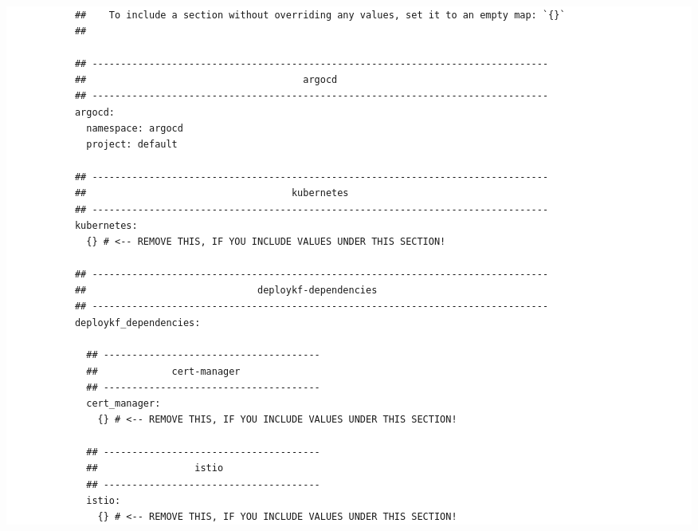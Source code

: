                ##    To include a section without overriding any values, set it to an empty map: `{}`
                ##

                ## --------------------------------------------------------------------------------
                ##                                      argocd
                ## --------------------------------------------------------------------------------
                argocd:
                  namespace: argocd
                  project: default

                ## --------------------------------------------------------------------------------
                ##                                    kubernetes
                ## --------------------------------------------------------------------------------
                kubernetes:
                  {} # <-- REMOVE THIS, IF YOU INCLUDE VALUES UNDER THIS SECTION!

                ## --------------------------------------------------------------------------------
                ##                              deploykf-dependencies
                ## --------------------------------------------------------------------------------
                deploykf_dependencies:
    
                  ## --------------------------------------
                  ##             cert-manager
                  ## --------------------------------------
                  cert_manager:
                    {} # <-- REMOVE THIS, IF YOU INCLUDE VALUES UNDER THIS SECTION!
    
                  ## --------------------------------------
                  ##                 istio
                  ## --------------------------------------
                  istio:
                    {} # <-- REMOVE THIS, IF YOU INCLUDE VALUES UNDER THIS SECTION!
    